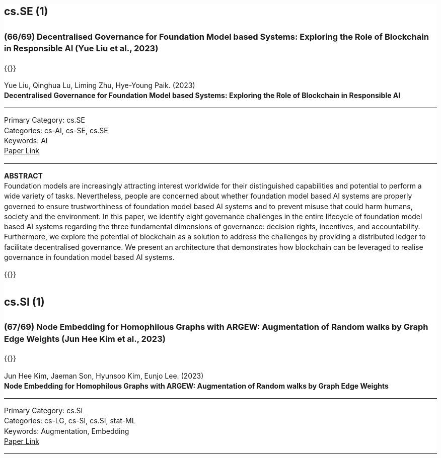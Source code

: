 
## cs.SE (1)



### (66/69) Decentralised Governance for Foundation Model based Systems: Exploring the Role of Blockchain in Responsible AI (Yue Liu et al., 2023)

{{<citation>}}

Yue Liu, Qinghua Lu, Liming Zhu, Hye-Young Paik. (2023)  
**Decentralised Governance for Foundation Model based Systems: Exploring the Role of Blockchain in Responsible AI**  

---
Primary Category: cs.SE  
Categories: cs-AI, cs-SE, cs.SE  
Keywords: AI  
[Paper Link](http://arxiv.org/abs/2308.05962v1)  

---


**ABSTRACT**  
Foundation models are increasingly attracting interest worldwide for their distinguished capabilities and potential to perform a wide variety of tasks. Nevertheless, people are concerned about whether foundation model based AI systems are properly governed to ensure trustworthiness of foundation model based AI systems and to prevent misuse that could harm humans, society and the environment. In this paper, we identify eight governance challenges in the entire lifecycle of foundation model based AI systems regarding the three fundamental dimensions of governance: decision rights, incentives, and accountability. Furthermore, we explore the potential of blockchain as a solution to address the challenges by providing a distributed ledger to facilitate decentralised governance. We present an architecture that demonstrates how blockchain can be leveraged to realise governance in foundation model based AI systems.

{{</citation>}}


## cs.SI (1)



### (67/69) Node Embedding for Homophilous Graphs with ARGEW: Augmentation of Random walks by Graph Edge Weights (Jun Hee Kim et al., 2023)

{{<citation>}}

Jun Hee Kim, Jaeman Son, Hyunsoo Kim, Eunjo Lee. (2023)  
**Node Embedding for Homophilous Graphs with ARGEW: Augmentation of Random walks by Graph Edge Weights**  

---
Primary Category: cs.SI  
Categories: cs-LG, cs-SI, cs.SI, stat-ML  
Keywords: Augmentation, Embedding  
[Paper Link](http://arxiv.org/abs/2308.05957v1)  

---